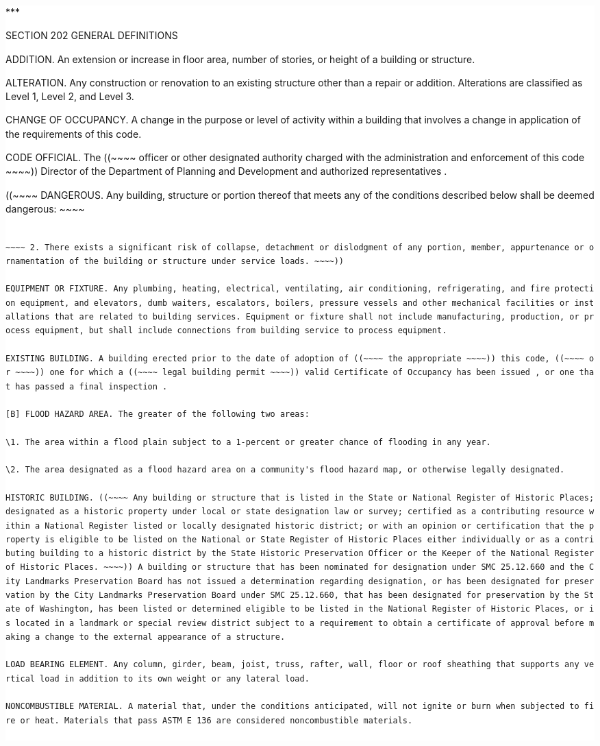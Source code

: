 \*\*\*  
  
SECTION 202 GENERAL DEFINITIONS  
  
ADDITION. An extension or increase in floor area, number of stories, or height of a building or structure.  
  
ALTERATION. Any construction or renovation to an existing structure other than a repair or addition. Alterations are classified as Level 1, Level 2, and Level 3.  
  
CHANGE OF OCCUPANCY. A change in the purpose or level of activity within a building that involves a change in application of the requirements of this code.  
  
CODE OFFICIAL. The ((~~~~ officer or other designated authority charged with the administration and enforcement of this code ~~~~)) Director of the Department of Planning and Development and authorized representatives .  
  
((~~~~ DANGEROUS. Any building, structure or portion thereof that meets any of the conditions described below shall be deemed dangerous: ~~~~  
  
~~~~ 1. The building or structure has collapsed, partially collapsed, moved off its foundation or lacks the support of ground necessary to support it. ~~~~  
  
~~~~ 2. There exists a significant risk of collapse, detachment or dislodgment of any portion, member, appurtenance or ornamentation of the building or structure under service loads. ~~~~))  
  
EQUIPMENT OR FIXTURE. Any plumbing, heating, electrical, ventilating, air conditioning, refrigerating, and fire protection equipment, and elevators, dumb waiters, escalators, boilers, pressure vessels and other mechanical facilities or installations that are related to building services. Equipment or fixture shall not include manufacturing, production, or process equipment, but shall include connections from building service to process equipment.  
  
EXISTING BUILDING. A building erected prior to the date of adoption of ((~~~~ the appropriate ~~~~)) this code, ((~~~~ or ~~~~)) one for which a ((~~~~ legal building permit ~~~~)) valid Certificate of Occupancy has been issued , or one that has passed a final inspection .  
  
[B] FLOOD HAZARD AREA. The greater of the following two areas:  
  
\1. The area within a flood plain subject to a 1-percent or greater chance of flooding in any year.  
  
\2. The area designated as a flood hazard area on a community's flood hazard map, or otherwise legally designated.  
  
HISTORIC BUILDING. ((~~~~ Any building or structure that is listed in the State or National Register of Historic Places; designated as a historic property under local or state designation law or survey; certified as a contributing resource within a National Register listed or locally designated historic district; or with an opinion or certification that the property is eligible to be listed on the National or State Register of Historic Places either individually or as a contributing building to a historic district by the State Historic Preservation Officer or the Keeper of the National Register of Historic Places. ~~~~)) A building or structure that has been nominated for designation under SMC 25.12.660 and the City Landmarks Preservation Board has not issued a determination regarding designation, or has been designated for preservation by the City Landmarks Preservation Board under SMC 25.12.660, that has been designated for preservation by the State of Washington, has been listed or determined eligible to be listed in the National Register of Historic Places, or is located in a landmark or special review district subject to a requirement to obtain a certificate of approval before making a change to the external appearance of a structure.  
  
LOAD BEARING ELEMENT. Any column, girder, beam, joist, truss, rafter, wall, floor or roof sheathing that supports any vertical load in addition to its own weight or any lateral load.  
  
NONCOMBUSTIBLE MATERIAL. A material that, under the conditions anticipated, will not ignite or burn when subjected to fire or heat. Materials that pass ASTM E 136 are considered noncombustible materials.  
  
~~~~